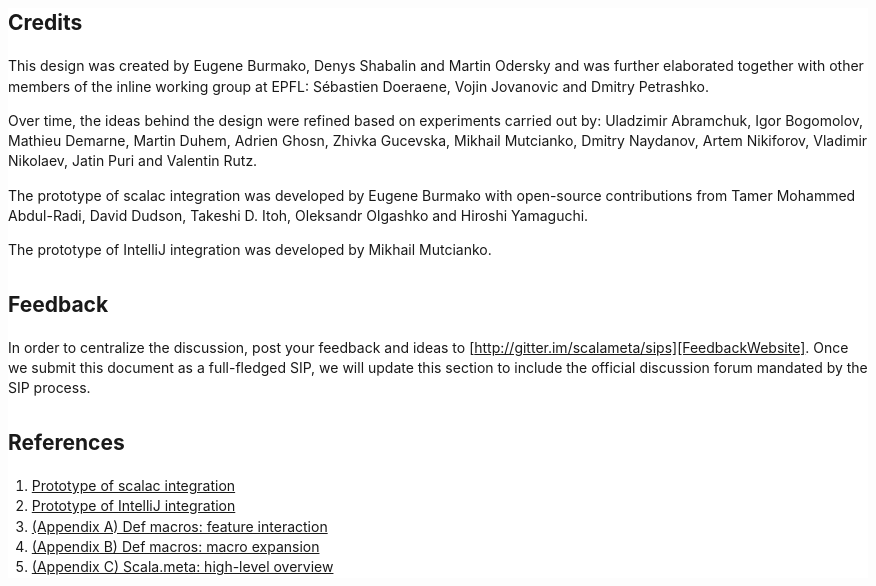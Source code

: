 ## Credits

This design was created by Eugene Burmako, Denys Shabalin and Martin Odersky
and was further elaborated together with other members of the inline working group at EPFL:
Sébastien Doeraene, Vojin Jovanovic and Dmitry Petrashko.

Over time, the ideas behind the design were refined based on experiments carried out by:
Uladzimir Abramchuk, Igor Bogomolov, Mathieu Demarne, Martin Duhem, Adrien Ghosn, Zhivka Gucevska,
Mikhail Mutcianko, Dmitry Naydanov, Artem Nikiforov, Vladimir Nikolaev, Jatin Puri and Valentin Rutz.

The prototype of scalac integration was developed by Eugene Burmako with open-source contributions from
Tamer Mohammed Abdul-Radi, David Dudson, Takeshi D. Itoh, Oleksandr Olgashko and Hiroshi Yamaguchi.

The prototype of IntelliJ integration was developed by Mikhail Mutcianko.

## Feedback

In order to centralize the discussion, post your feedback and ideas to [http://gitter.im/scalameta/sips][FeedbackWebsite].
Once we submit this document as a full-fledged SIP, we will update this section to include the official discussion forum
mandated by the SIP process.

## References

  1. [Prototype of scalac integration][PrototypeScalac]
  1. [Prototype of IntelliJ integration][PrototypeIntellij]
  1. [(Appendix A) Def macros: feature interaction][AppendixInteraction]
  1. [(Appendix B) Def macros: macro expansion][AppendixExpansion]
  1. [(Appendix C) Scala.meta: high-level overview][AppendixMeta]

[ScalaMetaSection]: #scalameta
[ScalaMetaWebsite]: http://scalameta.org/
[MacroUsecases]: http://scalamacros.org/paperstalks/2014-02-04-WhatAreMacrosGoodFor.pdf
[PrototypeScalac]: https://github.com/scalameta/paradise
[PrototypeIntellij]: https://www.youtube.com/watch?v=IPnd_SZJ1nM&feature=youtu.be&t=1360
[Intuition]: #intuition
[LanguageFeatures]: #language-features
[InlineDefs]: #inline-definitions
[InlineExpansion]: #inline-reduction
[MetaExprs]: #meta-expressions
[MetaExpansion]: #meta-expansion
[MetaApis]: #meta-apis
[Whiteboxity]: #losing-whiteboxity
[CompilerInternals]: #losing-compiler-internals
[Hygiene]: #hygiene
[SeparateCompilation]: #separate-compilation-restriction
[Linq]: http://dl.acm.org/citation.cfm?id=1142552
[Materialization]: http://docs.scala-lang.org/overviews/macros/implicits.html
[SbtMacroSupport]: https://github.com/sbt/sbt/issues/1729
[AnonymousTypeProviders]: http://docs.scala-lang.org/overviews/macros/typeproviders.html#anonymous-type-providers
[ExtractorMacros]: http://docs.scala-lang.org/overviews/macros/extractors
[AnnotationsTypecheck]: https://github.com/scalamacros/paradise/issues/75
[FeedbackSection]: #feedback
[FeedbackWebsite]: http://gitter.im/scalameta/sips
[AppendixInteraction]: https://gist.github.com/xeno-by/e26a904051a171e4bc8b9096630220a7
[AppendixExpansion]: https://gist.github.com/xeno-by/5dde62aedcc23afc85ecf4d795ac67c2
[AppendixMeta]: https://gist.github.com/xeno-by/9741ce7532cb30368b3753521bbfce4e
